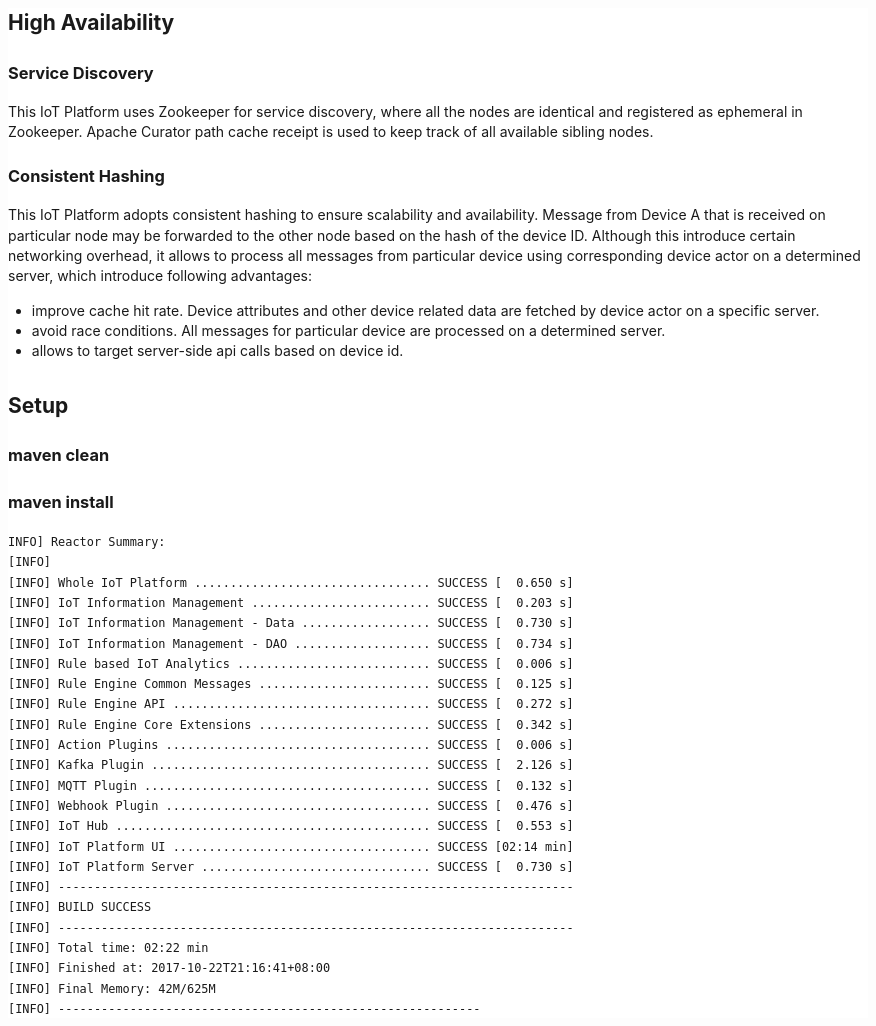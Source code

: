 ## High Availability
### Service Discovery
This IoT Platform uses Zookeeper for service discovery, where all the nodes are identical and registered as ephemeral in Zookeeper. Apache Curator path cache receipt is used to keep track of all available sibling nodes.

### Consistent Hashing
This IoT Platform adopts consistent hashing to ensure scalability and availability. Message from Device A that is received on particular node may be forwarded to the other node based on the hash of the device ID. Although this introduce certain networking overhead, it allows to process all messages from particular device using corresponding device actor on a determined server, which introduce following advantages:
- improve cache hit rate. Device attributes and other device related data are fetched by device actor on a specific server.
- avoid race conditions. All messages for particular device are processed on a determined server.
- allows to target server-side api calls based on device id.
 


## Setup
### maven clean
### maven install
```
INFO] Reactor Summary:
[INFO] 
[INFO] Whole IoT Platform ................................. SUCCESS [  0.650 s]
[INFO] IoT Information Management ......................... SUCCESS [  0.203 s]
[INFO] IoT Information Management - Data .................. SUCCESS [  0.730 s]
[INFO] IoT Information Management - DAO ................... SUCCESS [  0.734 s]
[INFO] Rule based IoT Analytics ........................... SUCCESS [  0.006 s]
[INFO] Rule Engine Common Messages ........................ SUCCESS [  0.125 s]
[INFO] Rule Engine API .................................... SUCCESS [  0.272 s]
[INFO] Rule Engine Core Extensions ........................ SUCCESS [  0.342 s]
[INFO] Action Plugins ..................................... SUCCESS [  0.006 s]
[INFO] Kafka Plugin ....................................... SUCCESS [  2.126 s]
[INFO] MQTT Plugin ........................................ SUCCESS [  0.132 s]
[INFO] Webhook Plugin ..................................... SUCCESS [  0.476 s]
[INFO] IoT Hub ............................................ SUCCESS [  0.553 s]
[INFO] IoT Platform UI .................................... SUCCESS [02:14 min]
[INFO] IoT Platform Server ................................ SUCCESS [  0.730 s]
[INFO] ------------------------------------------------------------------------
[INFO] BUILD SUCCESS
[INFO] ------------------------------------------------------------------------
[INFO] Total time: 02:22 min
[INFO] Finished at: 2017-10-22T21:16:41+08:00
[INFO] Final Memory: 42M/625M
[INFO] -----------------------------------------------------------
```
